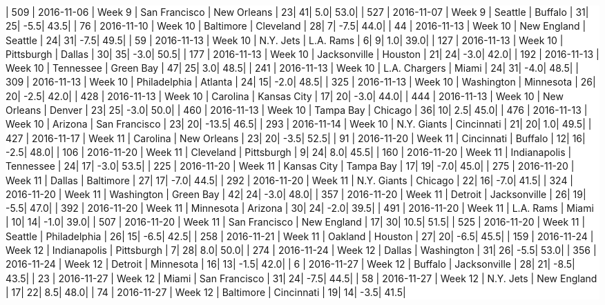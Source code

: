 | 509 | 2016-11-06 | Week 9     | San Francisco | New Orleans   |          23|          41|        5.0|        53.0|
| 527 | 2016-11-07 | Week 9     | Seattle       | Buffalo       |          31|          25|       -5.5|        43.5|
| 76  | 2016-11-10 | Week 10    | Baltimore     | Cleveland     |          28|           7|       -7.5|        44.0|
| 44  | 2016-11-13 | Week 10    | New England   | Seattle       |          24|          31|       -7.5|        49.5|
| 59  | 2016-11-13 | Week 10    | N.Y. Jets     | L.A. Rams     |           6|           9|        1.0|        39.0|
| 127 | 2016-11-13 | Week 10    | Pittsburgh    | Dallas        |          30|          35|       -3.0|        50.5|
| 177 | 2016-11-13 | Week 10    | Jacksonville  | Houston       |          21|          24|       -3.0|        42.0|
| 192 | 2016-11-13 | Week 10    | Tennessee     | Green Bay     |          47|          25|        3.0|        48.5|
| 241 | 2016-11-13 | Week 10    | L.A. Chargers | Miami         |          24|          31|       -4.0|        48.5|
| 309 | 2016-11-13 | Week 10    | Philadelphia  | Atlanta       |          24|          15|       -2.0|        48.5|
| 325 | 2016-11-13 | Week 10    | Washington    | Minnesota     |          26|          20|       -2.5|        42.0|
| 428 | 2016-11-13 | Week 10    | Carolina      | Kansas City   |          17|          20|       -3.0|        44.0|
| 444 | 2016-11-13 | Week 10    | New Orleans   | Denver        |          23|          25|       -3.0|        50.0|
| 460 | 2016-11-13 | Week 10    | Tampa Bay     | Chicago       |          36|          10|        2.5|        45.0|
| 476 | 2016-11-13 | Week 10    | Arizona       | San Francisco |          23|          20|      -13.5|        46.5|
| 293 | 2016-11-14 | Week 10    | N.Y. Giants   | Cincinnati    |          21|          20|        1.0|        49.5|
| 427 | 2016-11-17 | Week 11    | Carolina      | New Orleans   |          23|          20|       -3.5|        52.5|
| 91  | 2016-11-20 | Week 11    | Cincinnati    | Buffalo       |          12|          16|       -2.5|        48.0|
| 106 | 2016-11-20 | Week 11    | Cleveland     | Pittsburgh    |           9|          24|        8.0|        45.5|
| 160 | 2016-11-20 | Week 11    | Indianapolis  | Tennessee     |          24|          17|       -3.0|        53.5|
| 225 | 2016-11-20 | Week 11    | Kansas City   | Tampa Bay     |          17|          19|       -7.0|        45.0|
| 275 | 2016-11-20 | Week 11    | Dallas        | Baltimore     |          27|          17|       -7.0|        44.5|
| 292 | 2016-11-20 | Week 11    | N.Y. Giants   | Chicago       |          22|          16|       -7.0|        41.5|
| 324 | 2016-11-20 | Week 11    | Washington    | Green Bay     |          42|          24|       -3.0|        48.0|
| 357 | 2016-11-20 | Week 11    | Detroit       | Jacksonville  |          26|          19|       -5.5|        47.0|
| 392 | 2016-11-20 | Week 11    | Minnesota     | Arizona       |          30|          24|       -2.0|        39.5|
| 491 | 2016-11-20 | Week 11    | L.A. Rams     | Miami         |          10|          14|       -1.0|        39.0|
| 507 | 2016-11-20 | Week 11    | San Francisco | New England   |          17|          30|       10.5|        51.5|
| 525 | 2016-11-20 | Week 11    | Seattle       | Philadelphia  |          26|          15|       -6.5|        42.5|
| 258 | 2016-11-21 | Week 11    | Oakland       | Houston       |          27|          20|       -6.5|        45.5|
| 159 | 2016-11-24 | Week 12    | Indianapolis  | Pittsburgh    |           7|          28|        8.0|        50.0|
| 274 | 2016-11-24 | Week 12    | Dallas        | Washington    |          31|          26|       -5.5|        53.0|
| 356 | 2016-11-24 | Week 12    | Detroit       | Minnesota     |          16|          13|       -1.5|        42.0|
| 6   | 2016-11-27 | Week 12    | Buffalo       | Jacksonville  |          28|          21|       -8.5|        43.5|
| 23  | 2016-11-27 | Week 12    | Miami         | San Francisco |          31|          24|       -7.5|        44.5|
| 58  | 2016-11-27 | Week 12    | N.Y. Jets     | New England   |          17|          22|        8.5|        48.0|
| 74  | 2016-11-27 | Week 12    | Baltimore     | Cincinnati    |          19|          14|       -3.5|        41.5|